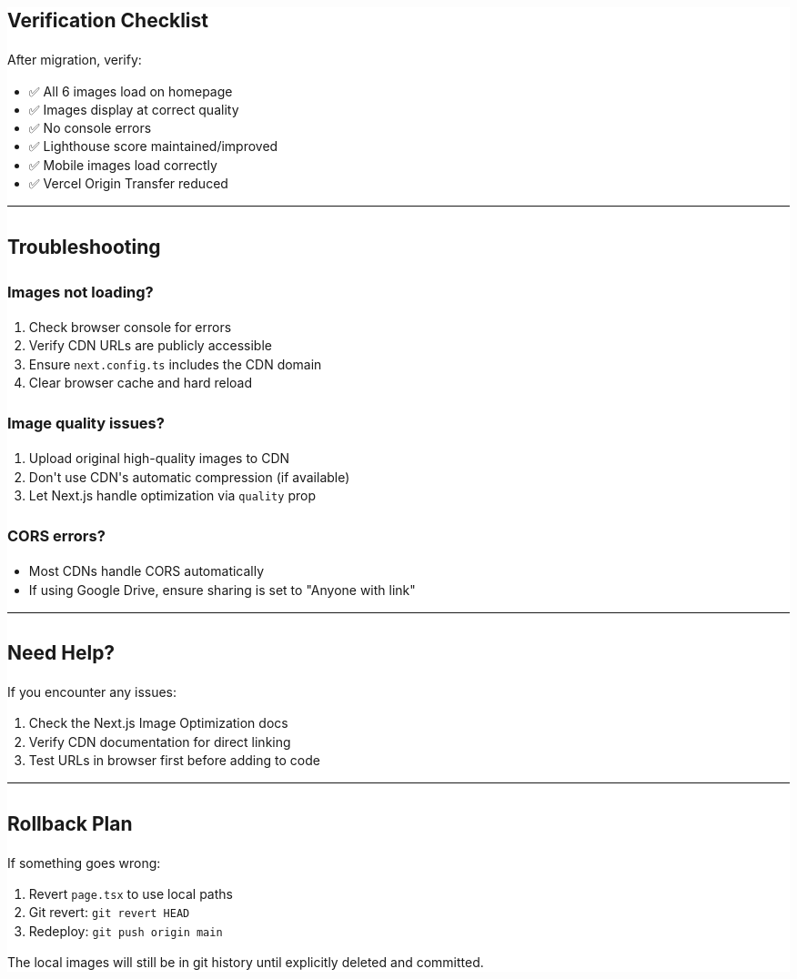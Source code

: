 
## Verification Checklist

After migration, verify:
- ✅ All 6 images load on homepage
- ✅ Images display at correct quality
- ✅ No console errors
- ✅ Lighthouse score maintained/improved
- ✅ Mobile images load correctly
- ✅ Vercel Origin Transfer reduced

---

## Troubleshooting

### Images not loading?
1. Check browser console for errors
2. Verify CDN URLs are publicly accessible
3. Ensure `next.config.ts` includes the CDN domain
4. Clear browser cache and hard reload

### Image quality issues?
1. Upload original high-quality images to CDN
2. Don't use CDN's automatic compression (if available)
3. Let Next.js handle optimization via `quality` prop

### CORS errors?
- Most CDNs handle CORS automatically
- If using Google Drive, ensure sharing is set to "Anyone with link"

---

## Need Help?

If you encounter any issues:
1. Check the Next.js Image Optimization docs
2. Verify CDN documentation for direct linking
3. Test URLs in browser first before adding to code

---

## Rollback Plan

If something goes wrong:
1. Revert `page.tsx` to use local paths
2. Git revert: `git revert HEAD`
3. Redeploy: `git push origin main`

The local images will still be in git history until explicitly deleted and committed.

